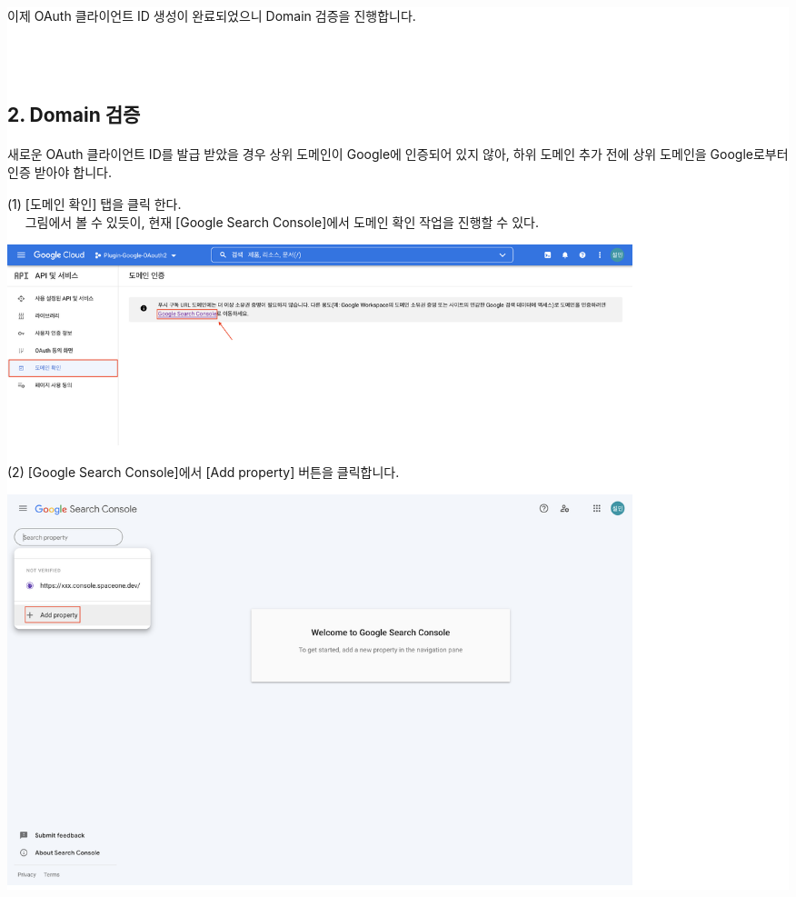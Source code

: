 
이제 OAuth 클라이언트 ID 생성이 완료되었으니 Domain 검증을 진행합니다.

<br>
<br>

## 2. Domain 검증

새로운 OAuth 클라이언트 ID를 발급 받았을 경우
상위 도메인이 Google에 인증되어 있지 않아, 하위 도메인 추가 전에 상위 도메인을 Google로부터 인증 받아야 합니다.

(1) [도메인 확인] 탭을 클릭 한다.  
&nbsp;&nbsp;&nbsp;&nbsp;&nbsp;그림에서 볼 수 있듯이, 현재 [Google Search Console]에서 도메인 확인 작업을 진행할 수 있다.

<img src="GUIDE-img/domain-verification(h2)-1.png" width="80%" height="80%">

(2) [Google Search Console]에서 [Add property] 버튼을 클릭합니다.

<img src="GUIDE-img/domain-verification(h2)-2.png" width="80%" height="80%">
